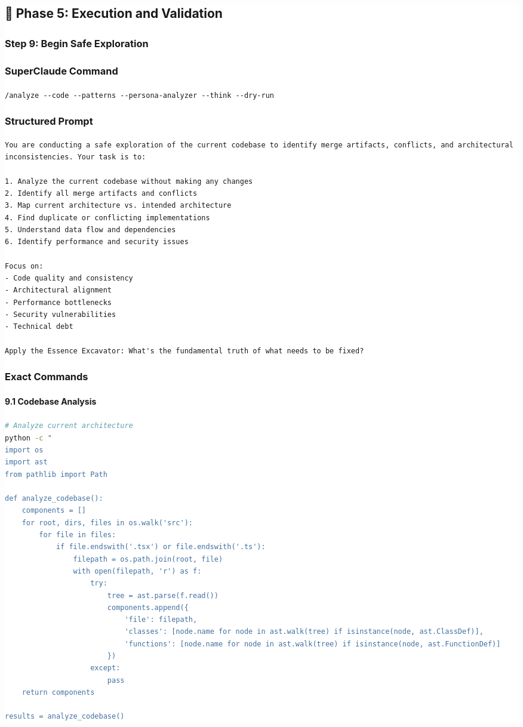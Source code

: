 
## 🔄 **Phase 5: Execution and Validation**

### **Step 9: Begin Safe Exploration**

### **SuperClaude Command**
```
/analyze --code --patterns --persona-analyzer --think --dry-run
```

### **Structured Prompt**
```
You are conducting a safe exploration of the current codebase to identify merge artifacts, conflicts, and architectural inconsistencies. Your task is to:

1. Analyze the current codebase without making any changes
2. Identify all merge artifacts and conflicts
3. Map current architecture vs. intended architecture
4. Find duplicate or conflicting implementations
5. Understand data flow and dependencies
6. Identify performance and security issues

Focus on:
- Code quality and consistency
- Architectural alignment
- Performance bottlenecks
- Security vulnerabilities
- Technical debt

Apply the Essence Excavator: What's the fundamental truth of what needs to be fixed?
```

### **Exact Commands**

#### **9.1 Codebase Analysis**
```bash
# Analyze current architecture
python -c "
import os
import ast
from pathlib import Path

def analyze_codebase():
    components = []
    for root, dirs, files in os.walk('src'):
        for file in files:
            if file.endswith('.tsx') or file.endswith('.ts'):
                filepath = os.path.join(root, file)
                with open(filepath, 'r') as f:
                    try:
                        tree = ast.parse(f.read())
                        components.append({
                            'file': filepath,
                            'classes': [node.name for node in ast.walk(tree) if isinstance(node, ast.ClassDef)],
                            'functions': [node.name for node in ast.walk(tree) if isinstance(node, ast.FunctionDef)]
                        })
                    except:
                        pass
    return components

results = analyze_codebase()
```